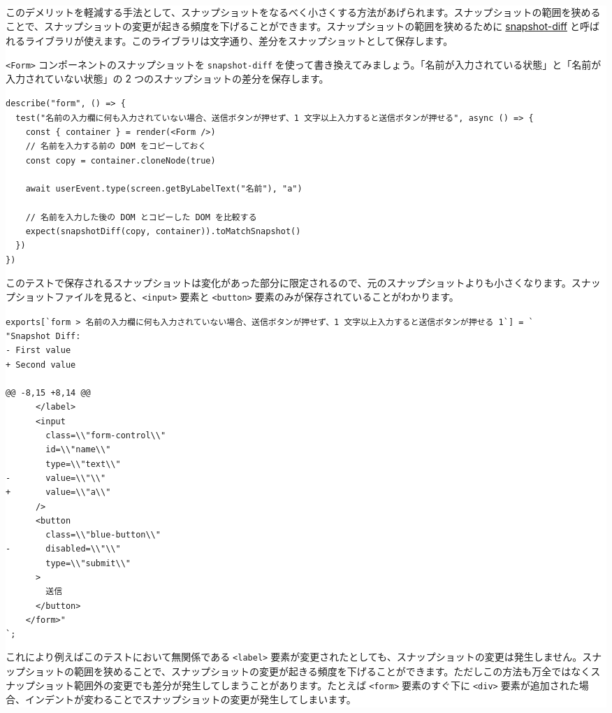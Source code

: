 このデメリットを軽減する手法として、スナップショットをなるべく小さくする方法があげられます。スナップショットの範囲を狭めることで、スナップショットの変更が起きる頻度を下げることができます。スナップショットの範囲を狭めるために [snapshot-diff](https://github.com/jest-community/snapshot-diff) と呼ばれるライブラリが使えます。このライブラリは文字通り、差分をスナップショットとして保存します。

`<Form>` コンポーネントのスナップショットを `snapshot-diff` を使って書き換えてみましょう。「名前が入力されている状態」と「名前が入力されていない状態」の 2 つのスナップショットの差分を保存します。

```tsx:Form.test.tsx
describe("form", () => {
  test("名前の入力欄に何も入力されていない場合、送信ボタンが押せず、1 文字以上入力すると送信ボタンが押せる", async () => {
    const { container } = render(<Form />)
    // 名前を入力する前の DOM をコピーしておく
    const copy = container.cloneNode(true)

    await userEvent.type(screen.getByLabelText("名前"), "a")

    // 名前を入力した後の DOM とコピーした DOM を比較する
    expect(snapshotDiff(copy, container)).toMatchSnapshot()
  })
})
```

このテストで保存されるスナップショットは変化があった部分に限定されるので、元のスナップショットよりも小さくなります。スナップショットファイルを見ると、`<input>` 要素と `<button>` 要素のみが保存されていることがわかります。

```tsx:__snapshots__/Form.test.tsx.snap
exports[`form > 名前の入力欄に何も入力されていない場合、送信ボタンが押せず、1 文字以上入力すると送信ボタンが押せる 1`] = `
"Snapshot Diff:
- First value
+ Second value

@@ -8,15 +8,14 @@
      </label>
      <input
        class=\\"form-control\\"
        id=\\"name\\"
        type=\\"text\\"
-       value=\\"\\"
+       value=\\"a\\"
      />
      <button
        class=\\"blue-button\\"
-       disabled=\\"\\"
        type=\\"submit\\"
      >
        送信
      </button>
    </form>"
`;
```

これにより例えばこのテストにおいて無関係である `<label>` 要素が変更されたとしても、スナップショットの変更は発生しません。スナップショットの範囲を狭めることで、スナップショットの変更が起きる頻度を下げることができます。ただしこの方法も万全ではなくスナップショット範囲外の変更でも差分が発生してしまうことがあります。たとえば `<form>` 要素のすぐ下に `<div>` 要素が追加された場合、インデントが変わることでスナップショットの変更が発生してしまいます。
